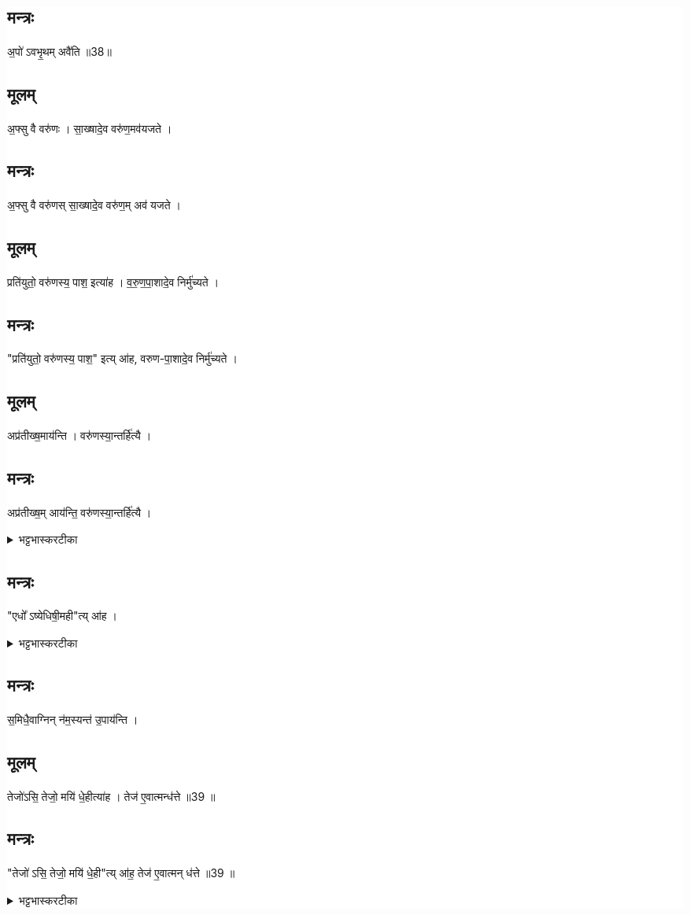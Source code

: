 ## मन्त्रः
अ॒पो॑ ऽवभृ॒थम् अवै॑ति ॥38॥  
## मूलम्
अ॒फ्सु वै वरु॑णः ।
सा॒ख्षादे॒व वरु॑ण॒मव॑यजते ।
## मन्त्रः
अ॒फ्सु वै वरु॑णस् सा॒ख्षादे॒व वरु॑ण॒म् अव॑ यजते ।  
## मूलम्
प्रति॑युतो॒ वरु॑णस्य॒ पाश॒ इत्या॑ह ।
व॒रु॒ण॒पा॒शादे॒व निर्मु॑च्यते ।
## मन्त्रः
"प्रति॑युतो॒ वरु॑णस्य॒ पाश॒" इत्य् आ॑ह,  वरुण-पा॒शादे॒व निर्मु॑च्यते ।
## मूलम्
अप्र॑तीख्ष॒माय॑न्ति ।
वरु॑णस्या॒न्तर्हि॑त्यै ।
## मन्त्रः
अप्र॑तीख्ष॒म् आय॑न्ति॒ वरु॑णस्या॒न्तर्हि॑त्यै ।

<details><summary>भट्टभास्करटीका</summary></details>

## मन्त्रः
"एधो᳚ ऽष्येधिषी॒मही"त्य् आ॑ह ।
<details><summary>भट्टभास्करटीका</summary></details>

## मन्त्रः
स॒मिधै॒वाग्निन् न॑म॒स्यन्त॑ उ॒पाय॑न्ति ।  
## मूलम्
तेजो॑ऽसि॒ तेजो॒ मयि॑ धे॒हीत्या॑ह ।
तेज॑ ए॒वात्मन्ध॑त्ते ॥39 ॥
## मन्त्रः
"तेजो॑ ऽसि॒ तेजो॒ मयि॑ धे॒ही"त्य् आ॑ह॒ तेज॑ ए॒वात्मन् ध॑त्ते ॥39 ॥  
<details><summary>भट्टभास्करटीका</summary></details>

